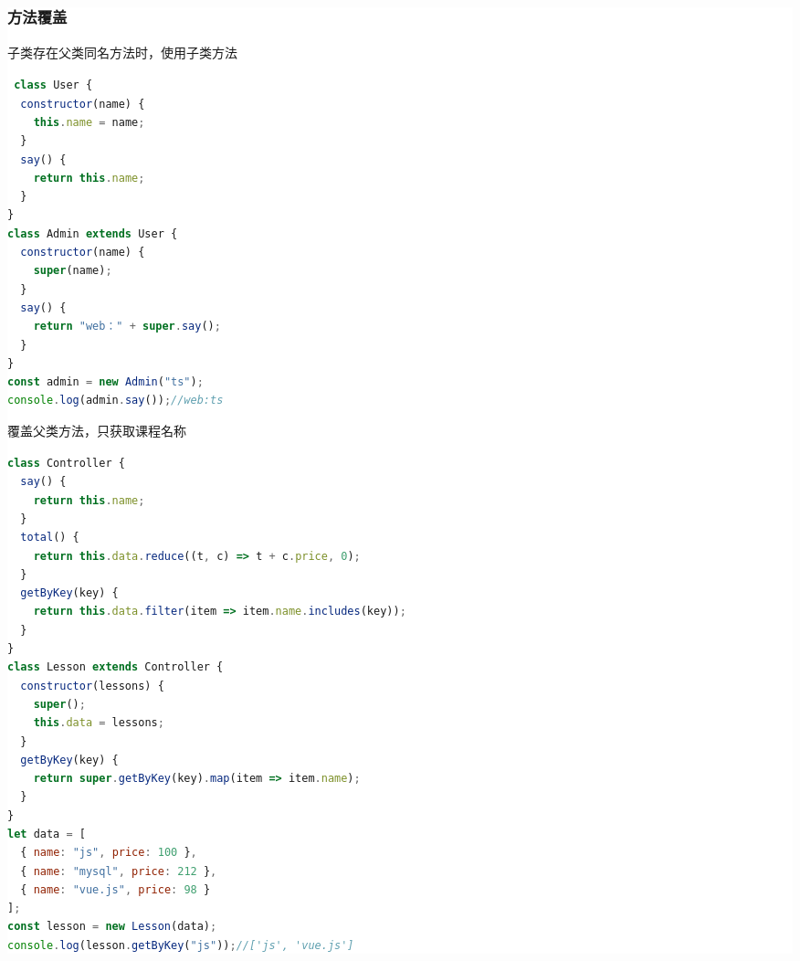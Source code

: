 ### 方法覆盖

子类存在父类同名方法时，使用子类方法

```js
 class User {
  constructor(name) {
    this.name = name;
  }
  say() {
    return this.name;
  }
}
class Admin extends User {
  constructor(name) {
    super(name);
  }
  say() {
    return "web：" + super.say();
  }
}
const admin = new Admin("ts");
console.log(admin.say());//web:ts
```

覆盖父类方法，只获取课程名称

```js
class Controller {
  say() {
    return this.name;
  }
  total() {
    return this.data.reduce((t, c) => t + c.price, 0);
  }
  getByKey(key) {
    return this.data.filter(item => item.name.includes(key));
  }
}
class Lesson extends Controller {
  constructor(lessons) {
    super();
    this.data = lessons;
  }
  getByKey(key) {
    return super.getByKey(key).map(item => item.name);
  }
}
let data = [
  { name: "js", price: 100 },
  { name: "mysql", price: 212 },
  { name: "vue.js", price: 98 }
];
const lesson = new Lesson(data);
console.log(lesson.getByKey("js"));//['js', 'vue.js']
```

